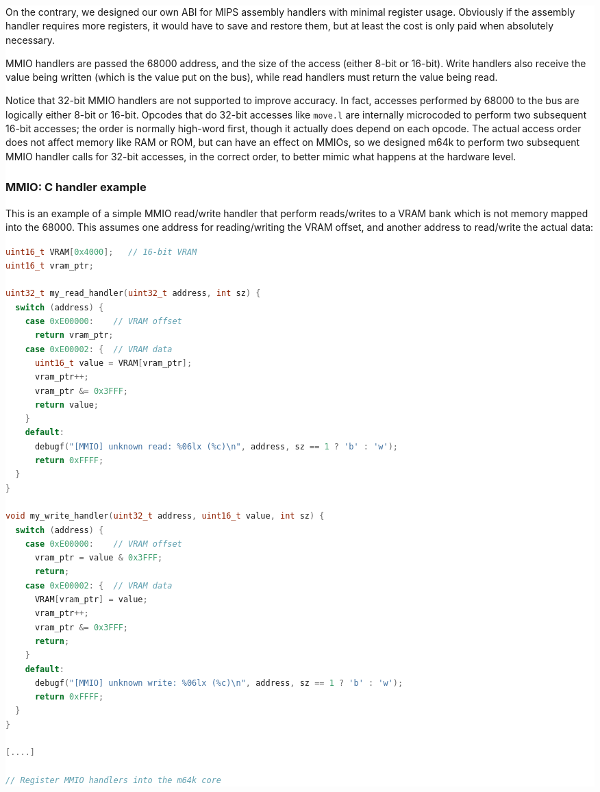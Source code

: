 On the contrary, we designed our own ABI for MIPS assembly handlers with minimal
register usage. Obviously if the assembly handler requires more registers, it
would have to save and restore them, but at least the cost is only paid when
absolutely necessary.

MMIO handlers are passed the 68000 address, and the size of the access (either
8-bit or 16-bit). Write handlers also receive the value being written (which is
the value put on the bus), while read handlers must return the value being read.

Notice that 32-bit MMIO handlers are not supported to improve accuracy. In fact,
accesses performed by 68000 to the bus are logically either 8-bit or 16-bit.
Opcodes that do 32-bit accesses like `move.l` are internally microcoded to
perform two subsequent 16-bit accesses; the order is normally high-word first,
though it actually does depend on each opcode. The actual access order does not
affect memory like RAM or ROM, but can have an effect on MMIOs, so we designed
m64k to perform two subsequent MMIO handler calls for 32-bit accesses, in the
correct order, to better mimic what happens at the hardware level.

### MMIO: C handler example

This is an example of a simple MMIO read/write handler that perform reads/writes
to a VRAM bank which is not memory mapped into the 68000. This assumes one address
for reading/writing the VRAM offset, and another address to read/write the
actual data:

```C
uint16_t VRAM[0x4000];   // 16-bit VRAM
uint16_t vram_ptr;

uint32_t my_read_handler(uint32_t address, int sz) {
  switch (address) {
    case 0xE00000:    // VRAM offset
      return vram_ptr;
    case 0xE00002: {  // VRAM data
      uint16_t value = VRAM[vram_ptr];
      vram_ptr++;
      vram_ptr &= 0x3FFF;
      return value;
    }
    default:
      debugf("[MMIO] unknown read: %06lx (%c)\n", address, sz == 1 ? 'b' : 'w');
      return 0xFFFF;
  }
}

void my_write_handler(uint32_t address, uint16_t value, int sz) {
  switch (address) {
    case 0xE00000:    // VRAM offset
      vram_ptr = value & 0x3FFF;
      return;
    case 0xE00002: {  // VRAM data
      VRAM[vram_ptr] = value;
      vram_ptr++;
      vram_ptr &= 0x3FFF;
      return;
    } 
    default:
      debugf("[MMIO] unknown write: %06lx (%c)\n", address, sz == 1 ? 'b' : 'w');
      return 0xFFFF;
  }
}

[....]

// Register MMIO handlers into the m64k core
```